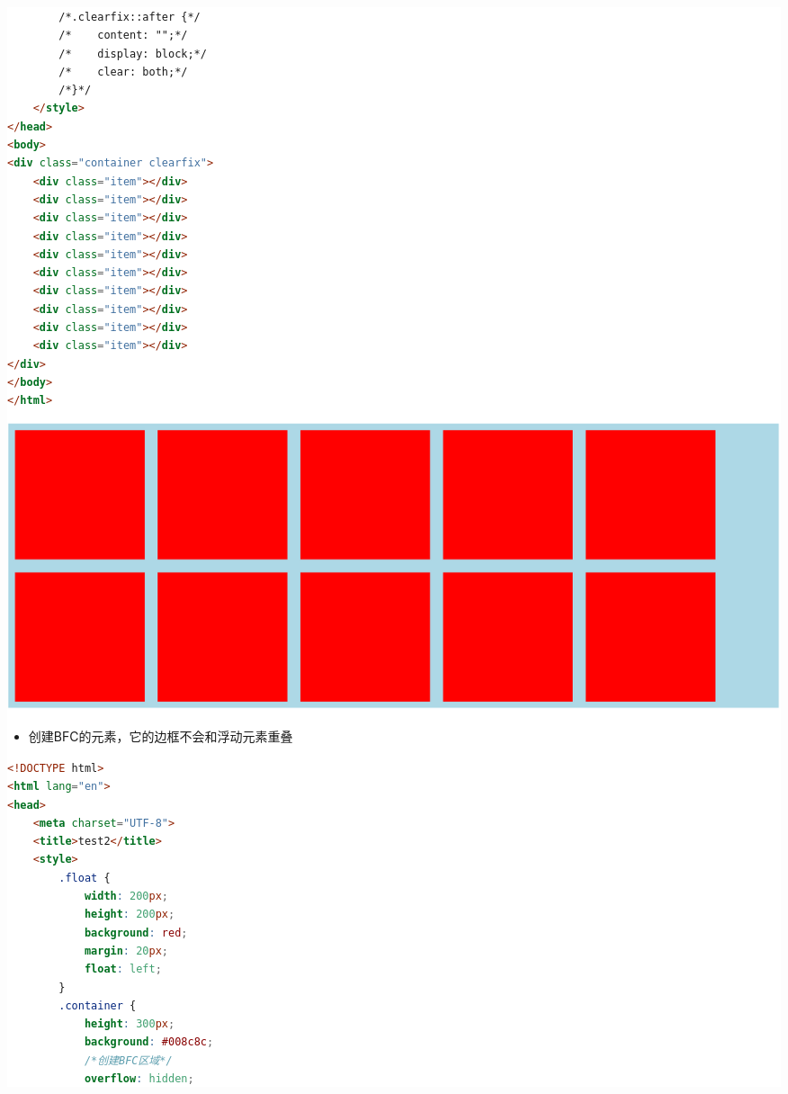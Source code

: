 ```html
        /*.clearfix::after {*/
        /*    content: "";*/
        /*    display: block;*/
        /*    clear: both;*/
        /*}*/
    </style>
</head>
<body>
<div class="container clearfix">
    <div class="item"></div>
    <div class="item"></div>
    <div class="item"></div>
    <div class="item"></div>
    <div class="item"></div>
    <div class="item"></div>
    <div class="item"></div>
    <div class="item"></div>
    <div class="item"></div>
    <div class="item"></div>
</div>
</body>
</html>

```
![img.png](截图/img_6.png)

- 创建BFC的元素，它的边框不会和浮动元素重叠

```html
<!DOCTYPE html>
<html lang="en">
<head>
    <meta charset="UTF-8">
    <title>test2</title>
    <style>
        .float {
            width: 200px;
            height: 200px;
            background: red;
            margin: 20px;
            float: left;
        }
        .container {
            height: 300px;
            background: #008c8c;
            /*创建BFC区域*/
            overflow: hidden;
```
